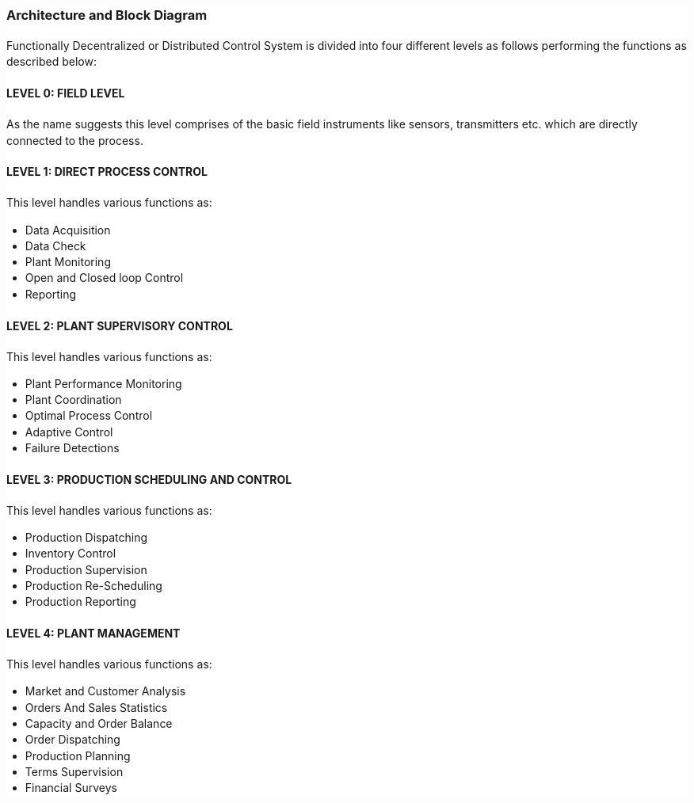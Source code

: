 ### **Architecture and Block Diagram**

Functionally Decentralized or Distributed Control System is divided into four different levels as follows performing the functions as described below:

#### **LEVEL 0: FIELD LEVEL**

As the name suggests this level comprises of the basic field instruments like sensors, transmitters etc. which are directly connected to the process.

#### **LEVEL 1: DIRECT PROCESS CONTROL**

This level handles various functions as:
* Data Acquisition
* Data Check
* Plant Monitoring
* Open and Closed loop Control
* Reporting

#### **LEVEL 2: PLANT SUPERVISORY CONTROL**

This level handles various functions as:
* Plant Performance Monitoring
* Plant Coordination
* Optimal Process Control
* Adaptive Control
* Failure Detections

#### **LEVEL 3: PRODUCTION SCHEDULING AND CONTROL**

This level handles various functions as:
* Production Dispatching
* Inventory Control
* Production Supervision
* Production Re-Scheduling
* Production Reporting

#### **LEVEL 4: PLANT MANAGEMENT**

This level handles various functions as:
* Market and Customer Analysis
* Orders And Sales Statistics
* Capacity and Order Balance
* Order Dispatching
* Production Planning
* Terms Supervision
* Financial Surveys

